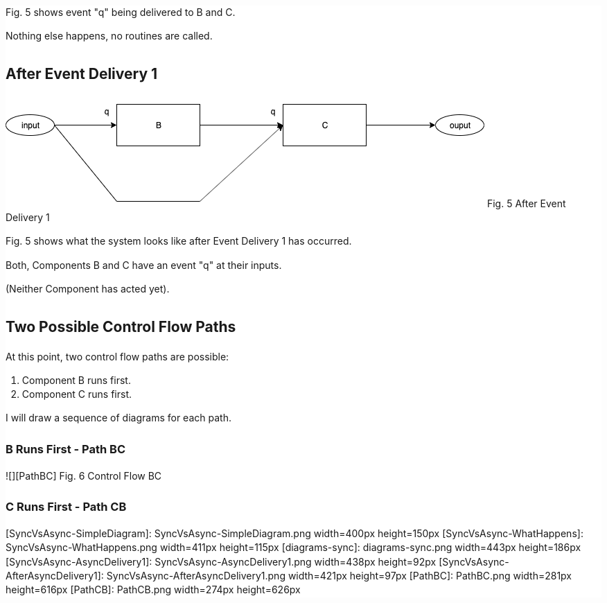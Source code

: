 Fig. 5 shows event "q" being delivered to B and C.

Nothing else happens, no routines are called.

## After Event Delivery 1 ##

![](resources/SyncVsAsync-AfterAsyncDelivery1.png)
Fig. 5 After Event Delivery 1

Fig. 5 shows what the system looks like after Event Delivery 1 has occurred.

Both, Components B and C have an event "q" at their inputs.

(Neither Component has acted yet).

## Two Possible Control Flow Paths ##

At this point, two control flow paths are possible:

1. Component B runs first.
2. Component C runs first.

I will draw a sequence of diagrams for each path.

### B Runs First - Path BC ###

![][PathBC]
Fig. 6 Control Flow BC

### C Runs First - Path CB ###


[SyncVsAsync-SimpleDiagram]: SyncVsAsync-SimpleDiagram.png width=400px height=150px
[SyncVsAsync-WhatHappens]: SyncVsAsync-WhatHappens.png width=411px height=115px
[diagrams-sync]: diagrams-sync.png width=443px height=186px
[SyncVsAsync-AsyncDelivery1]: SyncVsAsync-AsyncDelivery1.png width=438px height=92px
[SyncVsAsync-AfterAsyncDelivery1]: SyncVsAsync-AfterAsyncDelivery1.png width=421px height=97px
[PathBC]: PathBC.png width=281px height=616px
[PathCB]: PathCB.png width=274px height=626px
[^fn1]: The oval labelled "input".
[^fn2]: The oval labelled "output".
[^fn3]: Boxes labelled B and C.
[^fn4]: See the dashed callouts pointing to each box.
[^fn5]: The input flows to B and to C.  B's output flows to C.  C's output flows to the output.
[^fn6]: in left to right order
[^fn7]: After all, computer (digital) hardware is plugged together.
[^fn8]: Even on synchronous operating systems.
[^fn9]: In a production version, Components also have output queues.  That requirement is a fine point, discussed elsewhere.
[^fn10]: The order is arbitrary.  Components are fully asynchronous.
[^fn11]: 0 or more.  In this example, each component produces exactly 1 output for each input, but this is not a requirement.
[^fn12]: FYI - This is easy to accomplish using closures and state-machine mentality.  Discussed later.  It is also easy to accomplish using threads, albeit this is overkill.
[^fn13]: There are many scheduling possibilities.  For example, the Dispatcher may invoke a Component repeatedly until the Component's input queue is empty.  Or, the Dispatcher may choose to work in a round-robin fashion.  Fairness is not an issue (since a Component will eventually go idle when its input queue is empty).
[^fn14]: Components are truly asynchronous and must survive through any dispatching order.
[^fn15]: In practical systems, this is not an issue.  It becomes an issue for bare metal systems (no operating system) or systems where Components are distributed along "very slow" connections.  I leave this "problem" to the Architect to solve in a manner suitable for the application.  I simply want to give the Architect the tools to work with to build reliable systems.  The Architect makes guarantees of reliability.  This system provides only the bare minimum tool set.
[^fn16]: SEND() is the only mechanism for transferring data.  Data can be transferred to any number of receivers up and down the line, using SEND().  There is no need for a specialized RETURN() expression.
[^fn17]: SEND() is the only mechanism for transferring data.  Exceptions are simply data.  Data can be transferred to any receiver using SEND().
[^fn18]: a.k.a. processes
[^fn19]: a.k.a. input queue
[^fn20]: which I call a schematic
[^fn21]: The routing information is based on the arrows on the diagram(s).
[^fn22]: Memory Management Units
[^fn23]: e.g. IoT, multi-core and internet systems
[^fn24]: We call it Arrowgrams.
[^fn25]: Calculation is discussed elsewhere.
[^fn26]: This is not a flippant statement, regardless of how it sounds.  It is based on hard-won experience with real products.  Priorities can (almost) always be designed out of a system.
[^fn27]: This is system of atomic tools.  Priorities are non-atomic and can be implemented using the atomic tools.
[^fn28]: If a system must act using priorities, then the Architect is referred to literature on hardware priorities⁠1 fully documented some 40+ years ago.
[^fn29]: e.g. executes a RETURN
[^fn30]: Self-modifying code is especially bad from the maintenance perspective.
[^fn31]: Closures were explored in the 1950's using Lisp.
[^fn32]: A temporary stack is used for compiler-generated temporary values.
[^fn33]: One stack is needed for implemenationon von Neumann architectures.  Maybe one stack is one too many in non-von Neumann architectures?
[^fn34]: Object Oriented
[^fn35]: I argue that we shouldn't use operating systems at all.
[^fn36]: Rendezvous techniques also form clockwork systems.  Rendezvous has the drawback that it imposes synchronous operation of processes.  This is anathema to concurrency.  In a concurrent system, processes are asynchronous by default.  Synchronization is the exception not the rule.  If synchronization is needed, it must be explicitly designed (for example, see ACK/NAK protocols in networking, and, synchronization techniques used in TTL hardware of the 1980's).
[^fn37]: Reuse can be performed by cut/copy/paste.  According to Paul Bassett, OO does not provide reuse.  OO provides multiple-use (which leads to parameterization, which leads to accidental complexities, and so on).
[^fn38]: a.k.a. arrows
[^fn39]: Routing tables is nothing more than indirection.  It also allows for reuse (as opposed to multiple use) of architectures.
[^fn40]: I call them "input pins" and "output pins", resp., inspired by TTL hardware concepts.
[^fn41]: This is similar to referential transparency, but, without the constraint that pin-compatible components must produce the same outputs (this loosening of the same-output restriction allows upgrading).
[^fn42]: Control Flow cannot leak because Components cannot CALL other components.  Components can only SEND() messages upwards to their parents for routing.  Corollary: the direction of SEND() is vertical-only - SEND() cannot be used to deliver messages sideways to peer components.  Components can SEND() data upwards to their parent.  A parent can route messages between children (and their own input and output pins).  Parents can SEND() commands downwards to children.